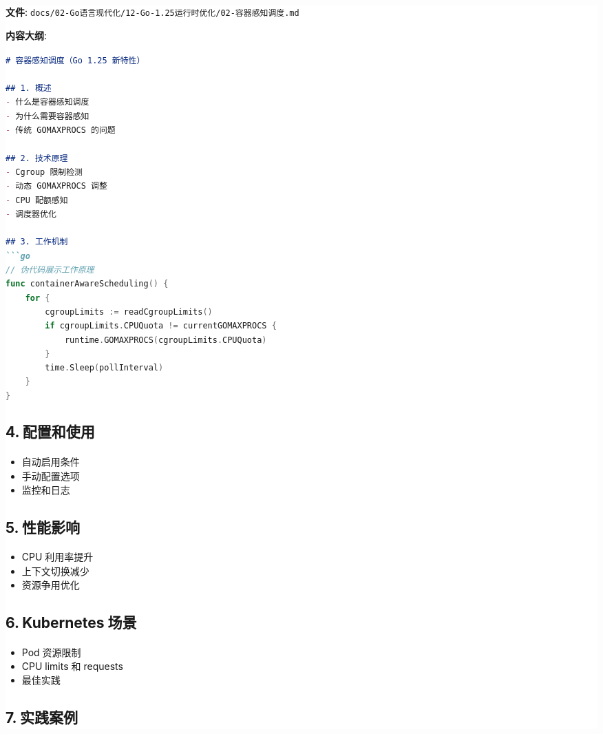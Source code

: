 **文件**: `docs/02-Go语言现代化/12-Go-1.25运行时优化/02-容器感知调度.md`

**内容大纲**:

```markdown
# 容器感知调度（Go 1.25 新特性）

## 1. 概述
- 什么是容器感知调度
- 为什么需要容器感知
- 传统 GOMAXPROCS 的问题

## 2. 技术原理
- Cgroup 限制检测
- 动态 GOMAXPROCS 调整
- CPU 配额感知
- 调度器优化

## 3. 工作机制
```go
// 伪代码展示工作原理
func containerAwareScheduling() {
    for {
        cgroupLimits := readCgroupLimits()
        if cgroupLimits.CPUQuota != currentGOMAXPROCS {
            runtime.GOMAXPROCS(cgroupLimits.CPUQuota)
        }
        time.Sleep(pollInterval)
    }
}
```

## 4. 配置和使用

- 自动启用条件
- 手动配置选项
- 监控和日志

## 5. 性能影响

- CPU 利用率提升
- 上下文切换减少
- 资源争用优化

## 6. Kubernetes 场景

- Pod 资源限制
- CPU limits 和 requests
- 最佳实践

## 7. 实践案例
